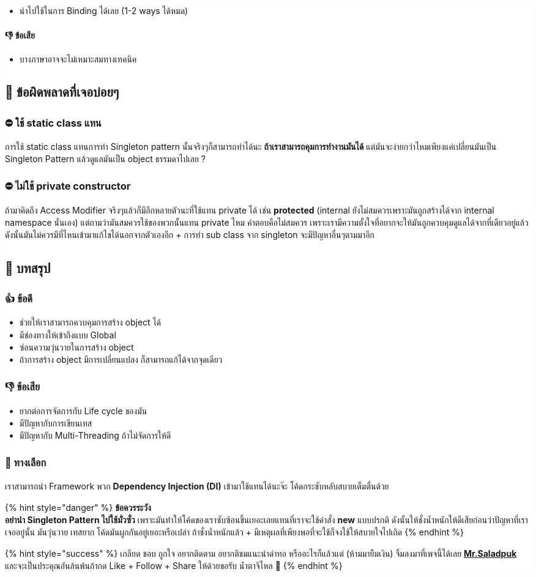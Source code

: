 * นำไปใช้ในการ Binding ได้เลย \(1-2 ways ได้หมด\)

#### 👎 ข้อเสีย

* บางภาษาอาจจะไม่เหมาะสมทางเทคนิค

## 🥴 ข้อผิดพลาดที่เจอบ่อยๆ

### ⛔ ใช้ static class แทน

การใช้ static class แทนการทำ Singleton pattern นั้นจริงๆก็สามารถทำได้นะ **ถ้าเราสามารถคุมการทำงานมันได้** แต่มันจะง่ายกว่าไหมเพียงแค่เปลี่ยนมันเป็น Singleton Pattern แล้วดูแลมันเป็น object ธรรมดาไปเลย ?

### ⛔ ไม่ใช้ private constructor

ถ้ามาคิดถึง Access Modifier จริงๆแล้วก็มีอีกหลายตัวนะที่ใช้แทน private ได้ เช่น **protected** \(internal ยังไม่สมควรเพราะมันถูกสร้างได้จาก internal namespace นั่นเอง\) แต่ถามว่ามันสมควรใช้ของพวกนั้นแทน private ไหม คำตอบคือไม่สมควร เพราะเรามีความตั้งใจที่อยากจะให้มันถูกควบคุมดูแลได้จากที่เดียวอยู่แล้ว ดังนั้นมันไม่ควรมีที่ไหนเข้ามาแก้ไขได้นอกจากตัวเองอีก + การทำ sub class จาก singleton จะมีปัญหาอื่นๆตามมาอีก

## 🎯 บทสรุป

### 👍 ข้อดี

* ช่วยให้เราสามารถควบคุมการสร้าง object ได้
* มีช่องทางให้เข้าถึงแบบ Global
* ซ่อนความวุ่นวายในการสร้าง object
* ถ้าการสร้าง object มีการเปลี่ยนแปลง ก็สามารถแก้ได้จากจุดเดียว

### 👎 ข้อเสีย

* ยากต่อการจัดการกับ Life cycle ของมัน
* มีปัญหากับการเขียนเทส
* มีปัญหากับ Multi-Threading ถ้าไม่จัดการให้ดี

### 🤙 ทางเลือก

เราสามารถนำ Framework พวก **Dependency Injection \(DI\)** เข้ามาใช้แทนได้นะจ๊ะ โค้ดกระชับหลับสบายเต็มตื่นด้วย

{% hint style="danger" %}
**ข้อควรระวัง**  
**อย่านำ Singleton Pattern ไปใช้มั่วซั่ว** เพราะมันทำให้โค้ดของเราซับซ้อนขึ้นเยอะเลยแทนที่เราจะใช้คำสั่ง **new** แบบปรกติ ดังนั้นให้ชั่งน้ำหนักให้ดีเสียก่อนว่าปัญหาที่เราเจออยู่นั้น มันวุ่นวาย เทสยาก โค้ดมันผูกกันอยู่เยอะหรือเปล่า ถ้าชั่งน้ำหนักแล้ว + มีเหตุผลที่เพียงพอที่จะใช้ก็จงใช้ให้สบายใจไปเถิด
{% endhint %}

{% hint style="success" %}
เกลียด ชอบ ถูกใจ อยากติดตาม อยากติชมแนะนำด่าทอ หรืออะไรก็แล้วแต่ \(ห้ามมายืมเงิน\) จิ้มลงมาที่เพจนี้ได้เลย [**Mr.Saladpuk**](https://www.facebook.com/mr.saladpuk) และจะเป็นประคุณอันล้นพ้นถ้ากด Like + Follow + Share ให้ด้วยขอรับ น้ำตาจิไหล 🥺
{% endhint %}

